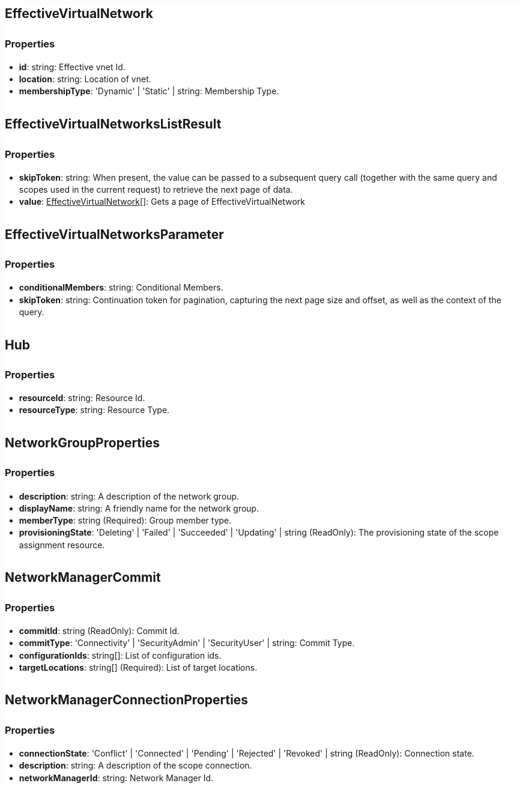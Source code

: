 ## EffectiveVirtualNetwork
### Properties
* **id**: string: Effective vnet Id.
* **location**: string: Location of vnet.
* **membershipType**: 'Dynamic' | 'Static' | string: Membership Type.

## EffectiveVirtualNetworksListResult
### Properties
* **skipToken**: string: When present, the value can be passed to a subsequent query call (together with the same query and scopes used in the current request) to retrieve the next page of data.
* **value**: [EffectiveVirtualNetwork](#effectivevirtualnetwork)[]: Gets a page of EffectiveVirtualNetwork

## EffectiveVirtualNetworksParameter
### Properties
* **conditionalMembers**: string: Conditional Members.
* **skipToken**: string: Continuation token for pagination, capturing the next page size and offset, as well as the context of the query.

## Hub
### Properties
* **resourceId**: string: Resource Id.
* **resourceType**: string: Resource Type.

## NetworkGroupProperties
### Properties
* **description**: string: A description of the network group.
* **displayName**: string: A friendly name for the network group.
* **memberType**: string (Required): Group member type.
* **provisioningState**: 'Deleting' | 'Failed' | 'Succeeded' | 'Updating' | string (ReadOnly): The provisioning state of the scope assignment resource.

## NetworkManagerCommit
### Properties
* **commitId**: string (ReadOnly): Commit Id.
* **commitType**: 'Connectivity' | 'SecurityAdmin' | 'SecurityUser' | string: Commit Type.
* **configurationIds**: string[]: List of configuration ids.
* **targetLocations**: string[] (Required): List of target locations.

## NetworkManagerConnectionProperties
### Properties
* **connectionState**: 'Conflict' | 'Connected' | 'Pending' | 'Rejected' | 'Revoked' | string (ReadOnly): Connection state.
* **description**: string: A description of the scope connection.
* **networkManagerId**: string: Network Manager Id.
